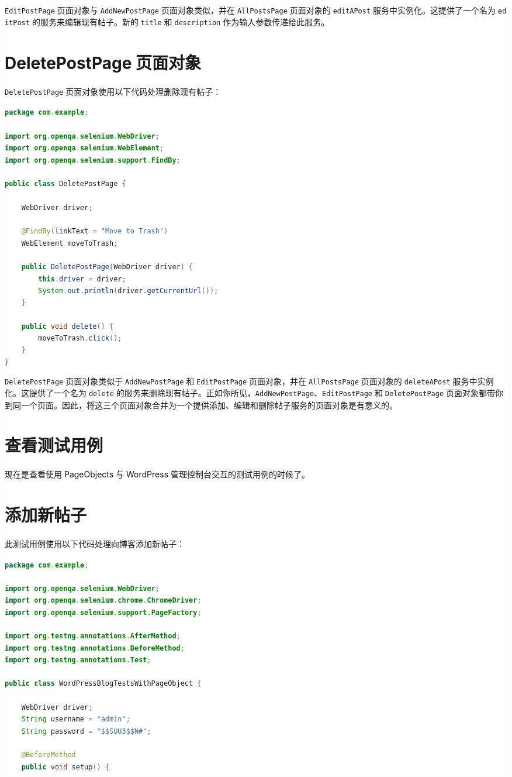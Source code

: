 `EditPostPage` 页面对象与 `AddNewPostPage` 页面对象类似，并在 `AllPostsPage` 页面对象的 `editAPost` 服务中实例化。这提供了一个名为 `editPost` 的服务来编辑现有帖子。新的 `title` 和 `description` 作为输入参数传递给此服务。

# DeletePostPage 页面对象

`DeletePostPage` 页面对象使用以下代码处理删除现有帖子：

```java
package com.example;

import org.openqa.selenium.WebDriver;
import org.openqa.selenium.WebElement;
import org.openqa.selenium.support.FindBy;

public class DeletePostPage {

    WebDriver driver;

    @FindBy(linkText = "Move to Trash")
    WebElement moveToTrash;

    public DeletePostPage(WebDriver driver) {
        this.driver = driver;
        System.out.println(driver.getCurrentUrl());
    }

    public void delete() {
        moveToTrash.click();
    }
}
```

`DeletePostPage` 页面对象类似于 `AddNewPostPage` 和 `EditPostPage` 页面对象，并在 `AllPostsPage` 页面对象的 `deleteAPost` 服务中实例化。这提供了一个名为 `delete` 的服务来删除现有帖子。正如你所见，`AddNewPostPage`、`EditPostPage` 和 `DeletePostPage` 页面对象都带你到同一个页面。因此，将这三个页面对象合并为一个提供添加、编辑和删除帖子服务的页面对象是有意义的。

# 查看测试用例

现在是查看使用 PageObjects 与 WordPress 管理控制台交互的测试用例的时候了。

# 添加新帖子

此测试用例使用以下代码处理向博客添加新帖子：

```java
package com.example;

import org.openqa.selenium.WebDriver;
import org.openqa.selenium.chrome.ChromeDriver;
import org.openqa.selenium.support.PageFactory;

import org.testng.annotations.AfterMethod;
import org.testng.annotations.BeforeMethod;
import org.testng.annotations.Test;

public class WordPressBlogTestsWithPageObject {

    WebDriver driver;
    String username = "admin";
    String password = "$$SUU3$$N#";

    @BeforeMethod
    public void setup() {
```